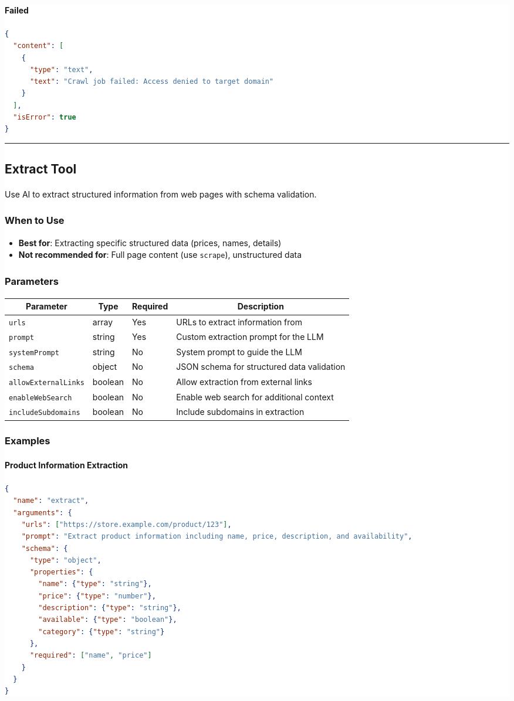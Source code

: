 #### Failed
```json
{
  "content": [
    {
      "type": "text",
      "text": "Crawl job failed: Access denied to target domain"
    }
  ],
  "isError": true
}
```

---

## Extract Tool

Use AI to extract structured information from web pages with schema validation.

### When to Use
- **Best for**: Extracting specific structured data (prices, names, details)
- **Not recommended for**: Full page content (use `scrape`), unstructured data

### Parameters

| Parameter | Type | Required | Description |
|-----------|------|----------|-------------|
| `urls` | array | Yes | URLs to extract information from |
| `prompt` | string | Yes | Custom extraction prompt for the LLM |
| `systemPrompt` | string | No | System prompt to guide the LLM |
| `schema` | object | No | JSON schema for structured data validation |
| `allowExternalLinks` | boolean | No | Allow extraction from external links |
| `enableWebSearch` | boolean | No | Enable web search for additional context |
| `includeSubdomains` | boolean | No | Include subdomains in extraction |

### Examples

#### Product Information Extraction
```json
{
  "name": "extract",
  "arguments": {
    "urls": ["https://store.example.com/product/123"],
    "prompt": "Extract product information including name, price, description, and availability",
    "schema": {
      "type": "object",
      "properties": {
        "name": {"type": "string"},
        "price": {"type": "number"},
        "description": {"type": "string"},
        "available": {"type": "boolean"},
        "category": {"type": "string"}
      },
      "required": ["name", "price"]
    }
  }
}
```
